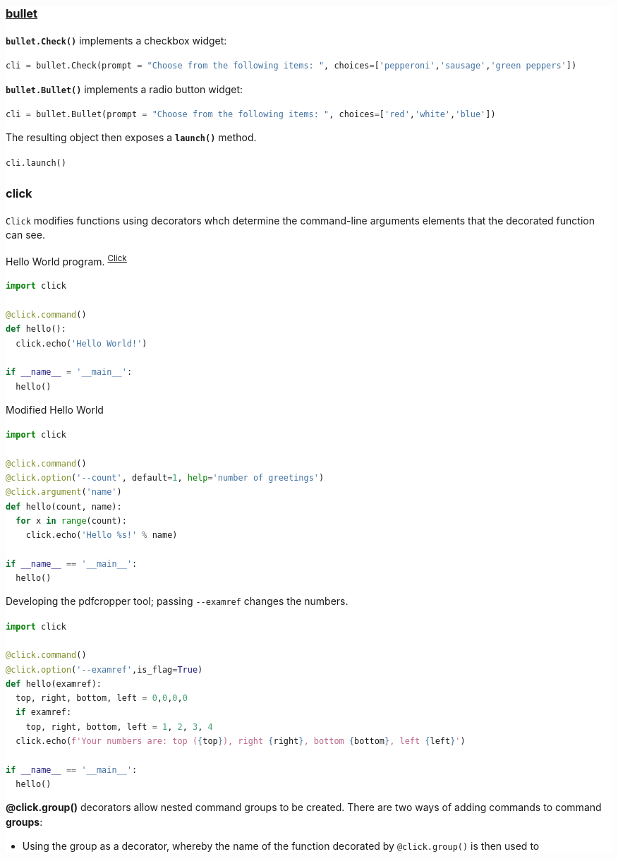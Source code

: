 ### [bullet](https://github.com/bchao1/bullet)

**`bullet.Check()`** implements a checkbox widget:
```py
cli = bullet.Check(prompt = "Choose from the following items: ", choices=['pepperoni','sausage','green peppers'])
```
**`bullet.Bullet()`** implements a radio button widget:
```py
cli = bullet.Bullet(prompt = "Choose from the following items: ", choices=['red','white','blue'])
```
The resulting object then exposes a **`launch()`** method.
```py
cli.launch()
```

### click

`Click` modifies functions using decorators whch determine the command-line arguments elements that the decorated function can see.

Hello World program. <sup>[Click](https://click.palletsprojects.com/en/7.x/quickstart/#screencast-and-examples "Quickstart - Click Documentation")
```py
import click

@click.command()
def hello():
  click.echo('Hello World!')

if __name__ = '__main__':
  hello()
```
Modified Hello World
```py
import click

@click.command()
@click.option('--count', default=1, help='number of greetings')
@click.argument('name')
def hello(count, name):
  for x in range(count):
    click.echo('Hello %s!' % name)

if __name__ == '__main__':
  hello()
```
Developing the pdfcropper tool; passing `--examref` changes the numbers.
```py
import click

@click.command()
@click.option('--examref',is_flag=True)
def hello(examref):
  top, right, bottom, left = 0,0,0,0
  if examref:
    top, right, bottom, left = 1, 2, 3, 4
  click.echo(f'Your numbers are: top ({top}), right {right}, bottom {bottom}, left {left}')

if __name__ == '__main__':
  hello()
```
**@click.group()** decorators allow nested command groups to be created.
There are two ways of adding commands to command **groups**:
- Using the group as a decorator, whereby the name of the function decorated by `@click.group()` is then used to 

[pyinstaller --name]: # "Change the name of the executable artifact"
[pyinstaller --onefile]: # "Package the entire application intoa  single executable file"
[pyinstaller --hidden-import]: # "Explicitly specify imports that may not have been detected by PyInstaller."
[Ortega]: # "Jose Manuel Ortega, et al. Learning Python Networking."